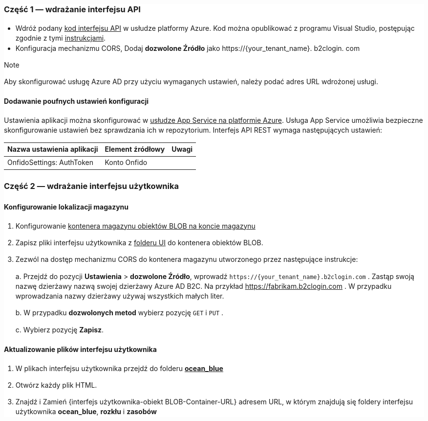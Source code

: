 ### <a name="part-1---deploy-the-api"></a>Część 1 — wdrażanie interfejsu API

- Wdróż podany [kod interfejsu API](https://github.com/azure-ad-b2c/partner-integrations/tree/master/samples/OnFido-Combined/API/Onfido.Api) w usłudze platformy Azure. Kod można opublikować z programu Visual Studio, postępując zgodnie z tymi [instrukcjami](/visualstudio/deployment/quickstart-deploy-to-azure).
- Konfiguracja mechanizmu CORS, Dodaj **dozwolone Źródło** jako https://{your_tenant_name}. b2clogin. com

>[!NOTE]
>Aby skonfigurować usługę Azure AD przy użyciu wymaganych ustawień, należy podać adres URL wdrożonej usługi.

#### <a name="adding-sensitive-configuration-settings"></a>Dodawanie poufnych ustawień konfiguracji

Ustawienia aplikacji można skonfigurować w [usłudze App Service na platformie Azure](../app-service/configure-common.md#configure-app-settings). Usługa App Service umożliwia bezpieczne skonfigurowanie ustawień bez sprawdzania ich w repozytorium. Interfejs API REST wymaga następujących ustawień:

| Nazwa ustawienia aplikacji | Element źródłowy | Uwagi |
|:-------------------------|:-------|:-------|
|OnfidoSettings: AuthToken| Konto Onfido |

### <a name="part-2---deploy-the-ui"></a>Część 2 — wdrażanie interfejsu użytkownika

#### <a name="configure-your-storage-location"></a>Konfigurowanie lokalizacji magazynu

1. Konfigurowanie [kontenera magazynu obiektów BLOB na koncie magazynu](../storage/blobs/storage-quickstart-blobs-portal.md#create-a-container)

2. Zapisz pliki interfejsu użytkownika z [folderu UI](https://github.com/azure-ad-b2c/partner-integrations/tree/master/samples/OnFido-Combined/UI) do kontenera obiektów BLOB.

3. Zezwól na dostęp mechanizmu CORS do kontenera magazynu utworzonego przez następujące instrukcje:

   a. Przejdź do pozycji **Ustawienia**  > **dozwolone Źródło**, wprowadź `https://{your_tenant_name}.b2clogin.com` . Zastąp swoją nazwę dzierżawy nazwą swojej dzierżawy Azure AD B2C. Na przykład https://fabrikam.b2clogin.com . W przypadku wprowadzania nazwy dzierżawy używaj wszystkich małych liter.

   b. W przypadku **dozwolonych metod** wybierz pozycję `GET` i `PUT` .

   c. Wybierz pozycję **Zapisz**.

#### <a name="update-ui-files"></a>Aktualizowanie plików interfejsu użytkownika

1. W plikach interfejsu użytkownika przejdź do folderu [ **ocean_blue**](https://github.com/azure-ad-b2c/partner-integrations/tree/master/samples/OnFido-Combined/UI/ocean_blue)

2. Otwórz każdy plik HTML.

3. Znajdź i Zamień {interfejs użytkownika-obiekt BLOB-Container-URL} adresem URL, w którym znajdują się foldery interfejsu użytkownika **ocean_blue**, **rozkłu** i **zasobów**
